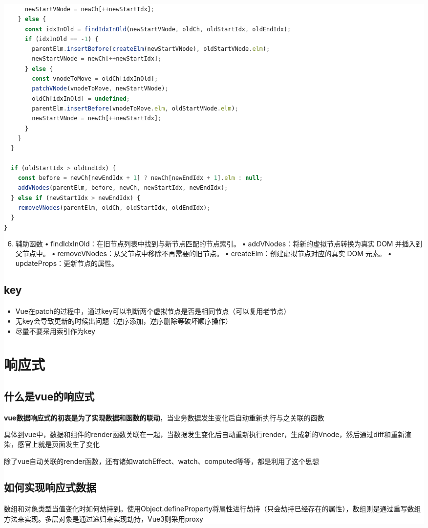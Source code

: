 ```js
      newStartVNode = newCh[++newStartIdx];
    } else {
      const idxInOld = findIdxInOld(newStartVNode, oldCh, oldStartIdx, oldEndIdx);
      if (idxInOld == -1) {
        parentElm.insertBefore(createElm(newStartVNode), oldStartVNode.elm);
        newStartVNode = newCh[++newStartIdx];
      } else {
        const vnodeToMove = oldCh[idxInOld];
        patchVNode(vnodeToMove, newStartVNode);
        oldCh[idxInOld] = undefined;
        parentElm.insertBefore(vnodeToMove.elm, oldStartVNode.elm);
        newStartVNode = newCh[++newStartIdx];
      }
    }
  }

  if (oldStartIdx > oldEndIdx) {
    const before = newCh[newEndIdx + 1] ? newCh[newEndIdx + 1].elm : null;
    addVNodes(parentElm, before, newCh, newStartIdx, newEndIdx);
  } else if (newStartIdx > newEndIdx) {
    removeVNodes(parentElm, oldCh, oldStartIdx, oldEndIdx);
  }
}
```
6. 辅助函数
	•	findIdxInOld：在旧节点列表中找到与新节点匹配的节点索引。
	•	addVNodes：将新的虚拟节点转换为真实 DOM 并插入到父节点中。
	•	removeVNodes：从父节点中移除不再需要的旧节点。
	•	createElm：创建虚拟节点对应的真实 DOM 元素。
	•	updateProps：更新节点的属性。

## key
- Vue在patch的过程中，通过key可以判断两个虚拟节点是否是相同节点（可以复用老节点）
- 无key会导致更新的时候出问题（逆序添加，逆序删除等破坏顺序操作）
- 尽量不要采用索引作为key

# 响应式

## 什么是vue的响应式
**vue数据响应式的初衷是为了实现数据和函数的联动**，当业务数据发生变化后自动重新执行与之关联的函数

具体到vue中，数据和组件的render函数关联在一起，当数据发生变化后自动重新执行render，生成新的Vnode，然后通过diff和重新渲染，感官上就是页面发生了变化

除了vue自动关联的render函数，还有诸如watchEffect、watch、computed等等，都是利用了这个思想

## 如何实现响应式数据
数组和对象类型当值变化时如何劫持到。使用Object.defineProperty将属性进行劫持（只会劫持已经存在的属性），数组则是通过重写数组方法来实现。多层对象是通过递归来实现劫持，Vue3则采用proxy
